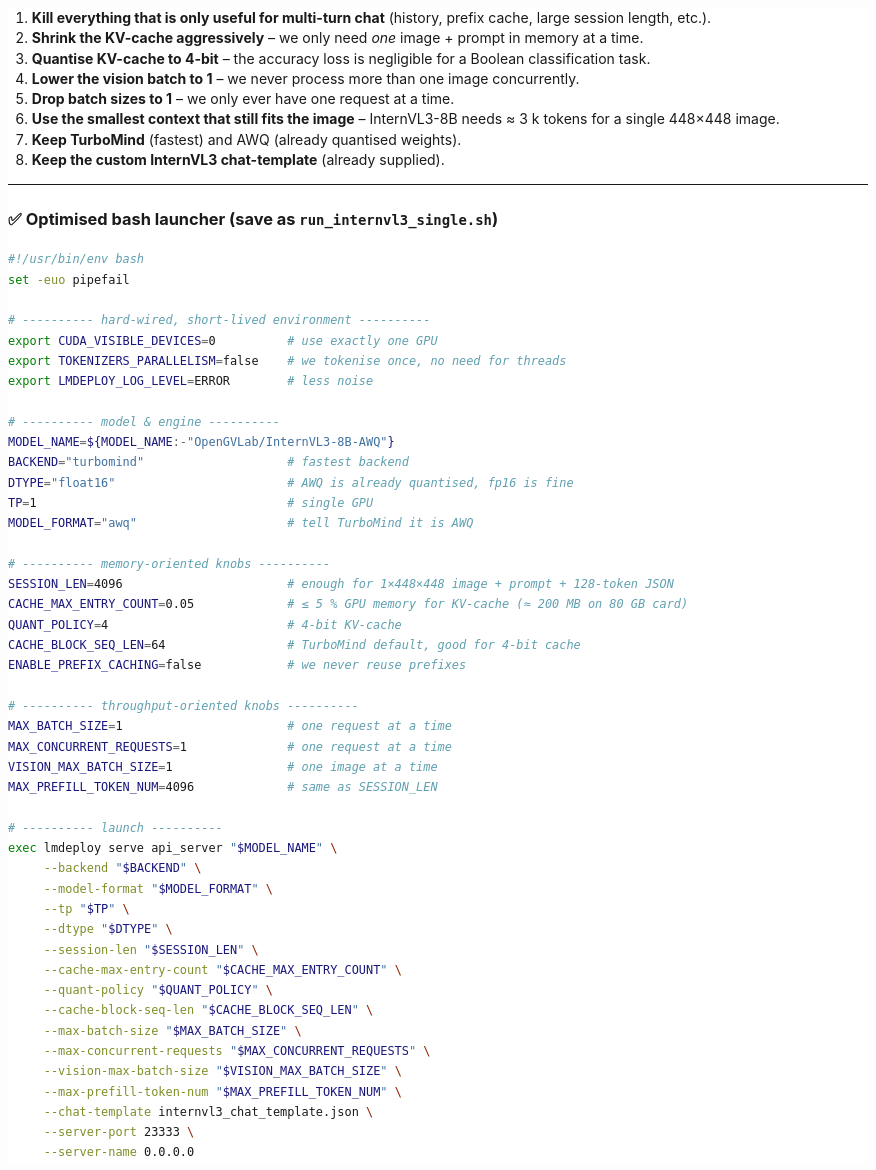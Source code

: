1. **Kill everything that is only useful for multi-turn chat** (history, prefix cache, large session length, etc.).
2. **Shrink the KV-cache aggressively** – we only need _one_ image + prompt in memory at a time.
3. **Quantise KV-cache to 4-bit** – the accuracy loss is negligible for a Boolean classification task.
4. **Lower the vision batch to 1** – we never process more than one image concurrently.
5. **Drop batch sizes to 1** – we only ever have one request at a time.
6. **Use the smallest context that still fits the image** – InternVL3-8B needs ≈ 3 k tokens for a single 448×448 image.
7. **Keep TurboMind** (fastest) and AWQ (already quantised weights).
8. **Keep the custom InternVL3 chat-template** (already supplied).

---

### ✅ Optimised bash launcher (save as `run_internvl3_single.sh`)

```bash
#!/usr/bin/env bash
set -euo pipefail

# ---------- hard-wired, short-lived environment ----------
export CUDA_VISIBLE_DEVICES=0          # use exactly one GPU
export TOKENIZERS_PARALLELISM=false    # we tokenise once, no need for threads
export LMDEPLOY_LOG_LEVEL=ERROR        # less noise

# ---------- model & engine ----------
MODEL_NAME=${MODEL_NAME:-"OpenGVLab/InternVL3-8B-AWQ"}
BACKEND="turbomind"                    # fastest backend
DTYPE="float16"                        # AWQ is already quantised, fp16 is fine
TP=1                                   # single GPU
MODEL_FORMAT="awq"                     # tell TurboMind it is AWQ

# ---------- memory-oriented knobs ----------
SESSION_LEN=4096                       # enough for 1×448×448 image + prompt + 128-token JSON
CACHE_MAX_ENTRY_COUNT=0.05             # ≤ 5 % GPU memory for KV-cache (≈ 200 MB on 80 GB card)
QUANT_POLICY=4                         # 4-bit KV-cache
CACHE_BLOCK_SEQ_LEN=64                 # TurboMind default, good for 4-bit cache
ENABLE_PREFIX_CACHING=false            # we never reuse prefixes

# ---------- throughput-oriented knobs ----------
MAX_BATCH_SIZE=1                       # one request at a time
MAX_CONCURRENT_REQUESTS=1              # one request at a time
VISION_MAX_BATCH_SIZE=1                # one image at a time
MAX_PREFILL_TOKEN_NUM=4096             # same as SESSION_LEN

# ---------- launch ----------
exec lmdeploy serve api_server "$MODEL_NAME" \
     --backend "$BACKEND" \
     --model-format "$MODEL_FORMAT" \
     --tp "$TP" \
     --dtype "$DTYPE" \
     --session-len "$SESSION_LEN" \
     --cache-max-entry-count "$CACHE_MAX_ENTRY_COUNT" \
     --quant-policy "$QUANT_POLICY" \
     --cache-block-seq-len "$CACHE_BLOCK_SEQ_LEN" \
     --max-batch-size "$MAX_BATCH_SIZE" \
     --max-concurrent-requests "$MAX_CONCURRENT_REQUESTS" \
     --vision-max-batch-size "$VISION_MAX_BATCH_SIZE" \
     --max-prefill-token-num "$MAX_PREFILL_TOKEN_NUM" \
     --chat-template internvl3_chat_template.json \
     --server-port 23333 \
     --server-name 0.0.0.0
```
